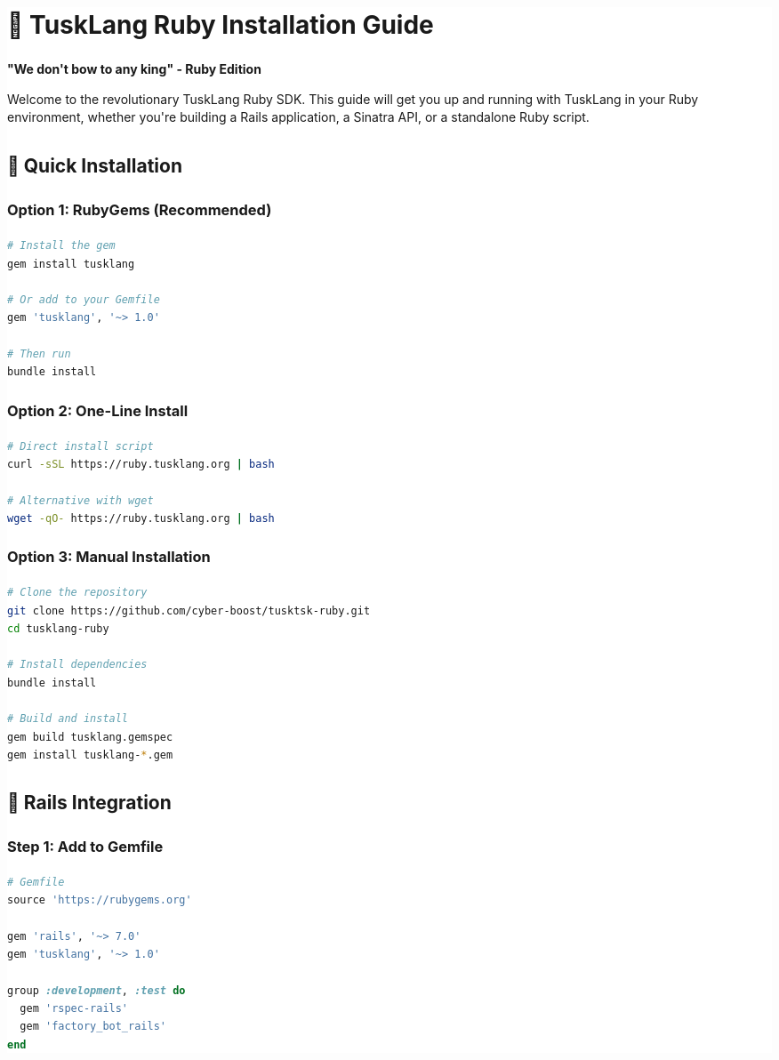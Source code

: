 # 💎 TuskLang Ruby Installation Guide

**"We don't bow to any king" - Ruby Edition**

Welcome to the revolutionary TuskLang Ruby SDK. This guide will get you up and running with TuskLang in your Ruby environment, whether you're building a Rails application, a Sinatra API, or a standalone Ruby script.

## 🚀 Quick Installation

### Option 1: RubyGems (Recommended)
```bash
# Install the gem
gem install tusklang

# Or add to your Gemfile
gem 'tusklang', '~> 1.0'

# Then run
bundle install
```

### Option 2: One-Line Install
```bash
# Direct install script
curl -sSL https://ruby.tusklang.org | bash

# Alternative with wget
wget -qO- https://ruby.tusklang.org | bash
```

### Option 3: Manual Installation
```bash
# Clone the repository
git clone https://github.com/cyber-boost/tusktsk-ruby.git
cd tusklang-ruby

# Install dependencies
bundle install

# Build and install
gem build tusklang.gemspec
gem install tusklang-*.gem
```

## 🔧 Rails Integration

### Step 1: Add to Gemfile
```ruby
# Gemfile
source 'https://rubygems.org'

gem 'rails', '~> 7.0'
gem 'tusklang', '~> 1.0'

group :development, :test do
  gem 'rspec-rails'
  gem 'factory_bot_rails'
end
```
